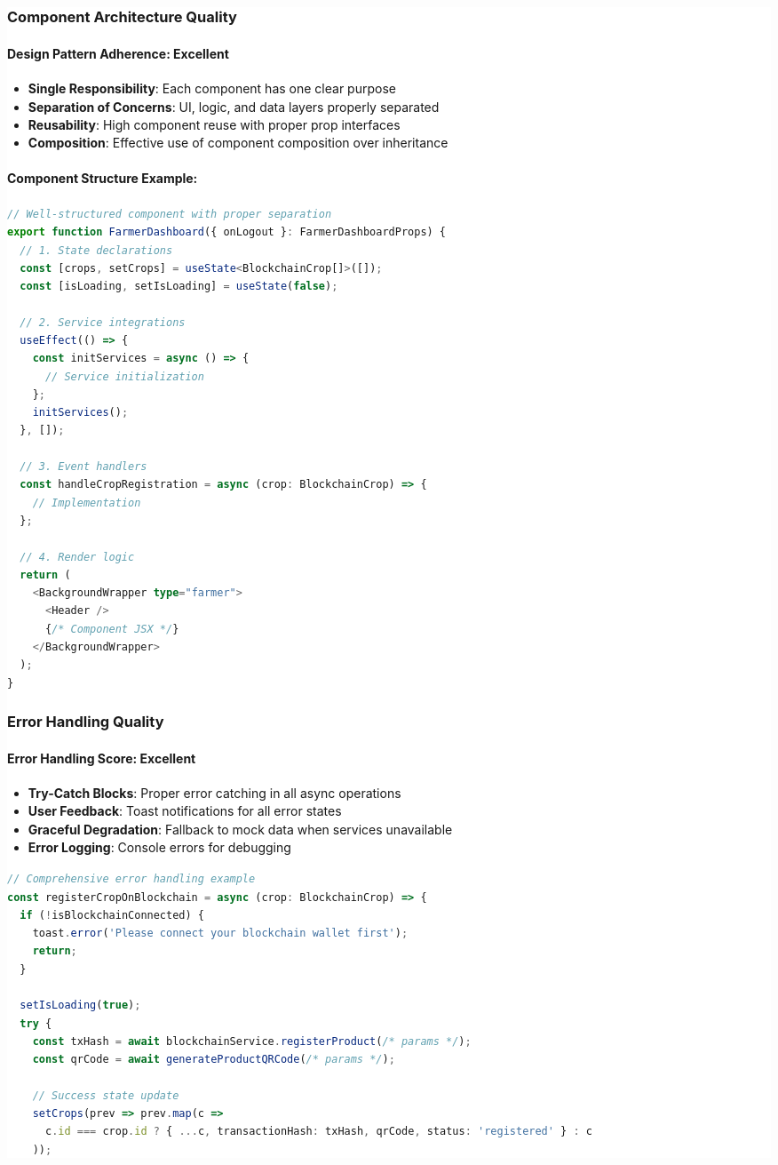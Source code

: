 ### Component Architecture Quality

#### Design Pattern Adherence: Excellent
- **Single Responsibility**: Each component has one clear purpose
- **Separation of Concerns**: UI, logic, and data layers properly separated
- **Reusability**: High component reuse with proper prop interfaces
- **Composition**: Effective use of component composition over inheritance

#### Component Structure Example:
```typescript
// Well-structured component with proper separation
export function FarmerDashboard({ onLogout }: FarmerDashboardProps) {
  // 1. State declarations
  const [crops, setCrops] = useState<BlockchainCrop[]>([]);
  const [isLoading, setIsLoading] = useState(false);
  
  // 2. Service integrations
  useEffect(() => {
    const initServices = async () => {
      // Service initialization
    };
    initServices();
  }, []);
  
  // 3. Event handlers
  const handleCropRegistration = async (crop: BlockchainCrop) => {
    // Implementation
  };
  
  // 4. Render logic
  return (
    <BackgroundWrapper type="farmer">
      <Header />
      {/* Component JSX */}
    </BackgroundWrapper>
  );
}
```

### Error Handling Quality

#### Error Handling Score: Excellent
- **Try-Catch Blocks**: Proper error catching in all async operations
- **User Feedback**: Toast notifications for all error states
- **Graceful Degradation**: Fallback to mock data when services unavailable
- **Error Logging**: Console errors for debugging

```typescript
// Comprehensive error handling example
const registerCropOnBlockchain = async (crop: BlockchainCrop) => {
  if (!isBlockchainConnected) {
    toast.error('Please connect your blockchain wallet first');
    return;
  }

  setIsLoading(true);
  try {
    const txHash = await blockchainService.registerProduct(/* params */);
    const qrCode = await generateProductQRCode(/* params */);
    
    // Success state update
    setCrops(prev => prev.map(c => 
      c.id === crop.id ? { ...c, transactionHash: txHash, qrCode, status: 'registered' } : c
    ));
```